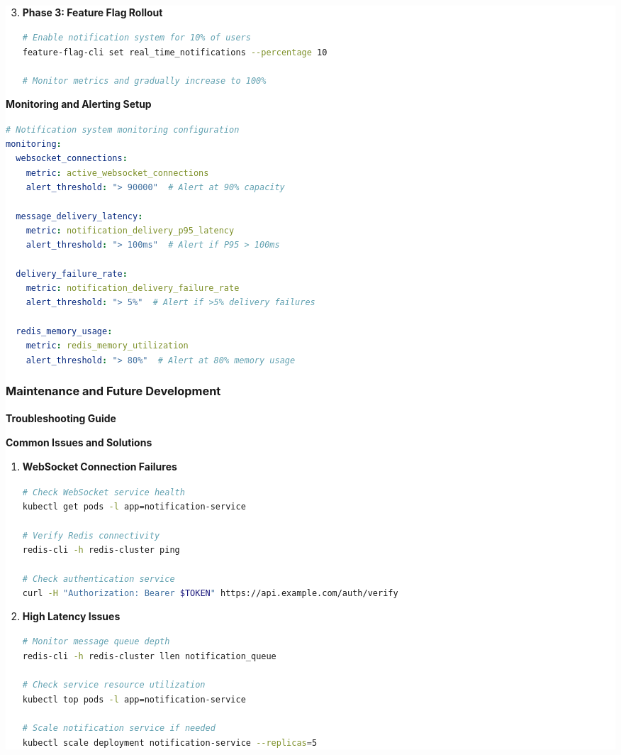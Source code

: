 3. **Phase 3: Feature Flag Rollout**
   ```bash
   # Enable notification system for 10% of users
   feature-flag-cli set real_time_notifications --percentage 10
   
   # Monitor metrics and gradually increase to 100%
   ```

**Monitoring and Alerting Setup**
```yaml
# Notification system monitoring configuration
monitoring:
  websocket_connections:
    metric: active_websocket_connections
    alert_threshold: "> 90000"  # Alert at 90% capacity
    
  message_delivery_latency:
    metric: notification_delivery_p95_latency
    alert_threshold: "> 100ms"  # Alert if P95 > 100ms
    
  delivery_failure_rate:
    metric: notification_delivery_failure_rate
    alert_threshold: "> 5%"  # Alert if >5% delivery failures
    
  redis_memory_usage:
    metric: redis_memory_utilization
    alert_threshold: "> 80%"  # Alert at 80% memory usage
```

### Maintenance and Future Development

**Troubleshooting Guide**

**Common Issues and Solutions**
1. **WebSocket Connection Failures**
   ```bash
   # Check WebSocket service health
   kubectl get pods -l app=notification-service
   
   # Verify Redis connectivity
   redis-cli -h redis-cluster ping
   
   # Check authentication service
   curl -H "Authorization: Bearer $TOKEN" https://api.example.com/auth/verify
   ```

2. **High Latency Issues**
   ```bash
   # Monitor message queue depth
   redis-cli -h redis-cluster llen notification_queue
   
   # Check service resource utilization
   kubectl top pods -l app=notification-service
   
   # Scale notification service if needed
   kubectl scale deployment notification-service --replicas=5
   ```
